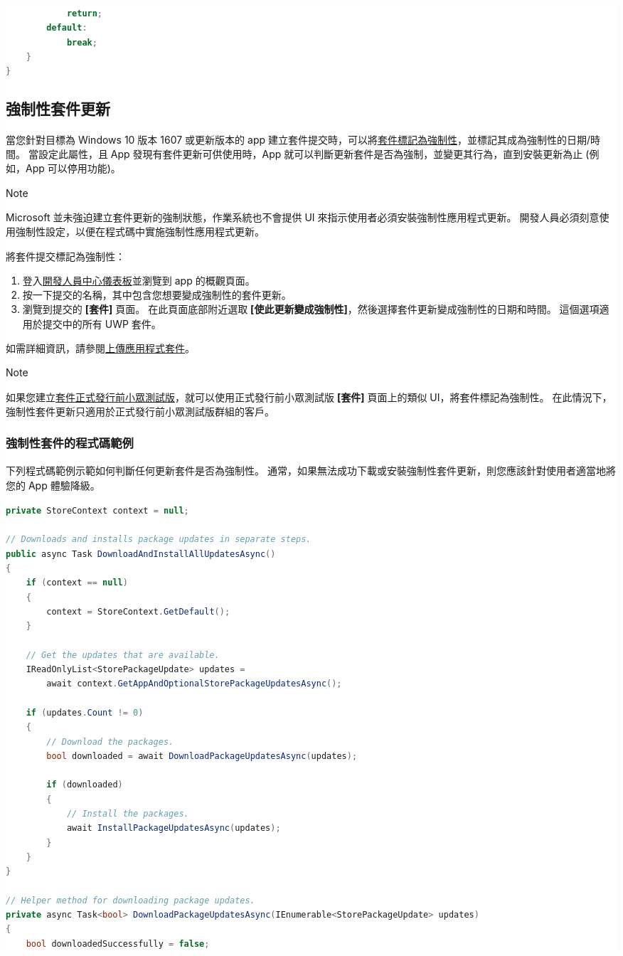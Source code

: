 ```csharp
            return;
        default:
            break;
    }
}
```

## <a name="mandatory-package-updates"></a>強制性套件更新

當您針對目標為 Windows 10 版本 1607 或更新版本的 app 建立套件提交時，可以將[套件標記為強制性](../publish/upload-app-packages.md#mandatory-update)，並標記其成為強制性的日期/時間。 當設定此屬性，且 App 發現有套件更新可供使用時，App 就可以判斷更新套件是否為強制，並變更其行為，直到安裝更新為止 (例如，App 可以停用功能)。

> [!NOTE]
> Microsoft 並未強迫建立套件更新的強制狀態，作業系統也不會提供 UI 來指示使用者必須安裝強制性應用程式更新。 開發人員必須刻意使用強制性設定，以便在程式碼中實施強制性應用程式更新。  

將套件提交標記為強制性：

1. 登入[開發人員中心儀表板](https://dev.windows.com/overview)並瀏覽到 app 的概觀頁面。
2. 按一下提交的名稱，其中包含您想要變成強制性的套件更新。
3. 瀏覽到提交的 **\[套件\]** 頁面。 在此頁面底部附近選取 **\[使此更新變成強制性\]**，然後選擇套件更新變成強制性的日期和時間。 這個選項適用於提交中的所有 UWP 套件。

如需詳細資訊，請參閱[上傳應用程式套件](../publish/upload-app-packages.md)。

> [!NOTE]
> 如果您建立[套件正式發行前小眾測試版](../publish/package-flights.md)，就可以使用正式發行前小眾測試版 **\[套件\]** 頁面上的類似 UI，將套件標記為強制性。 在此情況下，強制性套件更新只適用於正式發行前小眾測試版群組的客戶。

### <a name="code-example-for-mandatory-packages"></a>強制性套件的程式碼範例

下列程式碼範例示範如何判斷任何更新套件是否為強制性。 通常，如果無法成功下載或安裝強制性套件更新，則您應該針對使用者適當地將您的 App 體驗降級。

```csharp
private StoreContext context = null;

// Downloads and installs package updates in separate steps.
public async Task DownloadAndInstallAllUpdatesAsync()
{
    if (context == null)
    {
        context = StoreContext.GetDefault();
    }  

    // Get the updates that are available.
    IReadOnlyList<StorePackageUpdate> updates =
        await context.GetAppAndOptionalStorePackageUpdatesAsync();

    if (updates.Count != 0)
    {
        // Download the packages.
        bool downloaded = await DownloadPackageUpdatesAsync(updates);

        if (downloaded)
        {
            // Install the packages.
            await InstallPackageUpdatesAsync(updates);
        }
    }
}

// Helper method for downloading package updates.
private async Task<bool> DownloadPackageUpdatesAsync(IEnumerable<StorePackageUpdate> updates)
{
    bool downloadedSuccessfully = false;

```